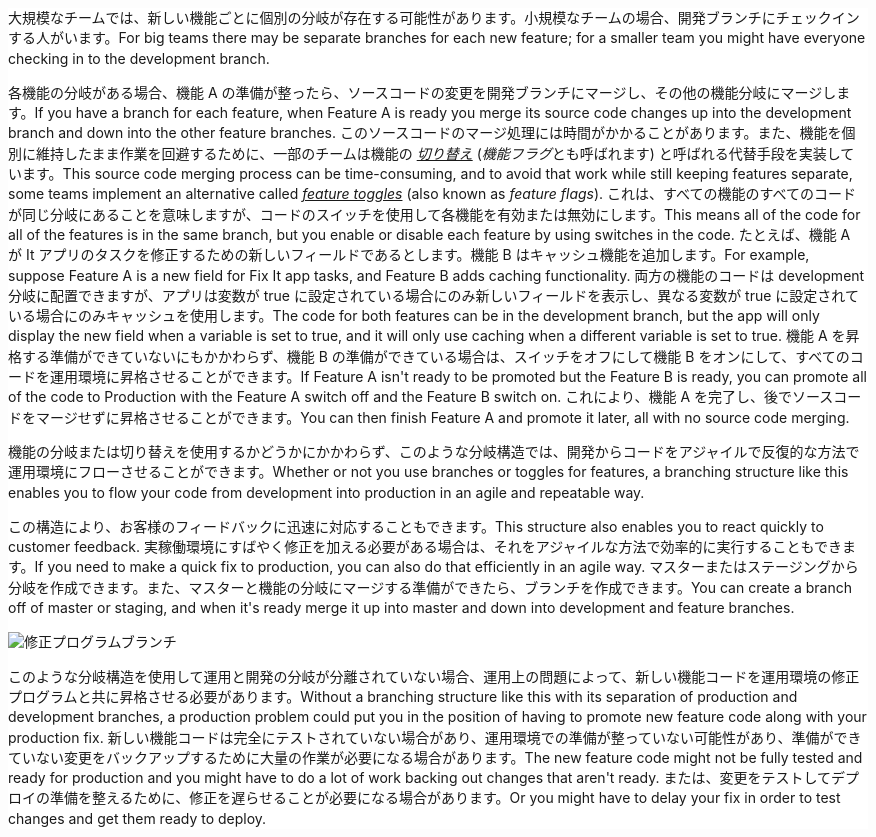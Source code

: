 <span data-ttu-id="6e2b0-145">大規模なチームでは、新しい機能ごとに個別の分岐が存在する可能性があります。小規模なチームの場合、開発ブランチにチェックインする人がいます。</span><span class="sxs-lookup"><span data-stu-id="6e2b0-145">For big teams there may be separate branches for each new feature; for a smaller team you might have everyone checking in to the development branch.</span></span>

<span data-ttu-id="6e2b0-146">各機能の分岐がある場合、機能 A の準備が整ったら、ソースコードの変更を開発ブランチにマージし、その他の機能分岐にマージします。</span><span class="sxs-lookup"><span data-stu-id="6e2b0-146">If you have a branch for each feature, when Feature A is ready you merge its source code changes up into the development branch and down into the other feature branches.</span></span> <span data-ttu-id="6e2b0-147">このソースコードのマージ処理には時間がかかることがあります。また、機能を個別に維持したまま作業を回避するために、一部のチームは機能の *[切り替え](http://en.wikipedia.org/wiki/Feature_toggle)* (*機能フラグ*とも呼ばれます) と呼ばれる代替手段を実装しています。</span><span class="sxs-lookup"><span data-stu-id="6e2b0-147">This source code merging process can be time-consuming, and to avoid that work while still keeping features separate, some teams implement an alternative called *[feature toggles](http://en.wikipedia.org/wiki/Feature_toggle)* (also known as *feature flags*).</span></span> <span data-ttu-id="6e2b0-148">これは、すべての機能のすべてのコードが同じ分岐にあることを意味しますが、コードのスイッチを使用して各機能を有効または無効にします。</span><span class="sxs-lookup"><span data-stu-id="6e2b0-148">This means all of the code for all of the features is in the same branch, but you enable or disable each feature by using switches in the code.</span></span> <span data-ttu-id="6e2b0-149">たとえば、機能 A が It アプリのタスクを修正するための新しいフィールドであるとします。機能 B はキャッシュ機能を追加します。</span><span class="sxs-lookup"><span data-stu-id="6e2b0-149">For example, suppose Feature A is a new field for Fix It app tasks, and Feature B adds caching functionality.</span></span> <span data-ttu-id="6e2b0-150">両方の機能のコードは development 分岐に配置できますが、アプリは変数が true に設定されている場合にのみ新しいフィールドを表示し、異なる変数が true に設定されている場合にのみキャッシュを使用します。</span><span class="sxs-lookup"><span data-stu-id="6e2b0-150">The code for both features can be in the development branch, but the app will only display the new field when a variable is set to true, and it will only use caching when a different variable is set to true.</span></span> <span data-ttu-id="6e2b0-151">機能 A を昇格する準備ができていないにもかかわらず、機能 B の準備ができている場合は、スイッチをオフにして機能 B をオンにして、すべてのコードを運用環境に昇格させることができます。</span><span class="sxs-lookup"><span data-stu-id="6e2b0-151">If Feature A isn't ready to be promoted but the Feature B is ready, you can promote all of the code to Production with the Feature A switch off and the Feature B switch on.</span></span> <span data-ttu-id="6e2b0-152">これにより、機能 A を完了し、後でソースコードをマージせずに昇格させることができます。</span><span class="sxs-lookup"><span data-stu-id="6e2b0-152">You can then finish Feature A and promote it later, all with no source code merging.</span></span>

<span data-ttu-id="6e2b0-153">機能の分岐または切り替えを使用するかどうかにかかわらず、このような分岐構造では、開発からコードをアジャイルで反復的な方法で運用環境にフローさせることができます。</span><span class="sxs-lookup"><span data-stu-id="6e2b0-153">Whether or not you use branches or toggles for features, a branching structure like this enables you to flow your code from development into production in an agile and repeatable way.</span></span>

<span data-ttu-id="6e2b0-154">この構造により、お客様のフィードバックに迅速に対応することもできます。</span><span class="sxs-lookup"><span data-stu-id="6e2b0-154">This structure also enables you to react quickly to customer feedback.</span></span> <span data-ttu-id="6e2b0-155">実稼働環境にすばやく修正を加える必要がある場合は、それをアジャイルな方法で効率的に実行することもできます。</span><span class="sxs-lookup"><span data-stu-id="6e2b0-155">If you need to make a quick fix to production, you can also do that efficiently in an agile way.</span></span> <span data-ttu-id="6e2b0-156">マスターまたはステージングから分岐を作成できます。また、マスターと機能の分岐にマージする準備ができたら、ブランチを作成できます。</span><span class="sxs-lookup"><span data-stu-id="6e2b0-156">You can create a branch off of master or staging, and when it's ready merge it up into master and down into development and feature branches.</span></span>

![修正プログラムブランチ](source-control/_static/image2.png)

<span data-ttu-id="6e2b0-158">このような分岐構造を使用して運用と開発の分岐が分離されていない場合、運用上の問題によって、新しい機能コードを運用環境の修正プログラムと共に昇格させる必要があります。</span><span class="sxs-lookup"><span data-stu-id="6e2b0-158">Without a branching structure like this with its separation of production and development branches, a production problem could put you in the position of having to promote new feature code along with your production fix.</span></span> <span data-ttu-id="6e2b0-159">新しい機能コードは完全にテストされていない場合があり、運用環境での準備が整っていない可能性があり、準備ができていない変更をバックアップするために大量の作業が必要になる場合があります。</span><span class="sxs-lookup"><span data-stu-id="6e2b0-159">The new feature code might not be fully tested and ready for production and you might have to do a lot of work backing out changes that aren't ready.</span></span> <span data-ttu-id="6e2b0-160">または、変更をテストしてデプロイの準備を整えるために、修正を遅らせることが必要になる場合があります。</span><span class="sxs-lookup"><span data-stu-id="6e2b0-160">Or you might have to delay your fix in order to test changes and get them ready to deploy.</span></span>
